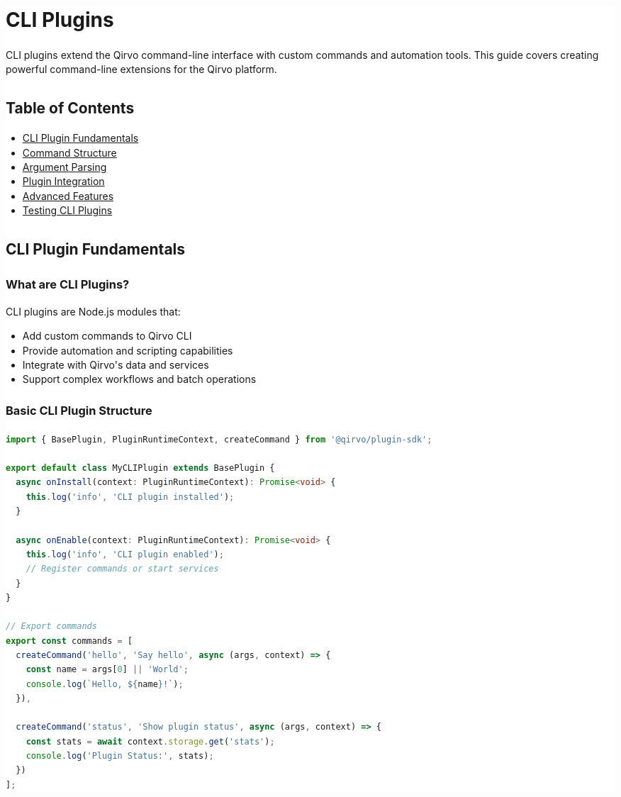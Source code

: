 # CLI Plugins

CLI plugins extend the Qirvo command-line interface with custom commands and automation tools. This guide covers creating powerful command-line extensions for the Qirvo platform.

## Table of Contents

- [CLI Plugin Fundamentals](#cli-plugin-fundamentals)
- [Command Structure](#command-structure)
- [Argument Parsing](#argument-parsing)
- [Plugin Integration](#plugin-integration)
- [Advanced Features](#advanced-features)
- [Testing CLI Plugins](#testing-cli-plugins)

## CLI Plugin Fundamentals

### What are CLI Plugins?

CLI plugins are Node.js modules that:
- Add custom commands to Qirvo CLI
- Provide automation and scripting capabilities
- Integrate with Qirvo's data and services
- Support complex workflows and batch operations

### Basic CLI Plugin Structure

```typescript
import { BasePlugin, PluginRuntimeContext, createCommand } from '@qirvo/plugin-sdk';

export default class MyCLIPlugin extends BasePlugin {
  async onInstall(context: PluginRuntimeContext): Promise<void> {
    this.log('info', 'CLI plugin installed');
  }

  async onEnable(context: PluginRuntimeContext): Promise<void> {
    this.log('info', 'CLI plugin enabled');
    // Register commands or start services
  }
}

// Export commands
export const commands = [
  createCommand('hello', 'Say hello', async (args, context) => {
    const name = args[0] || 'World';
    console.log(`Hello, ${name}!`);
  }),
  
  createCommand('status', 'Show plugin status', async (args, context) => {
    const stats = await context.storage.get('stats');
    console.log('Plugin Status:', stats);
  })
];
```
